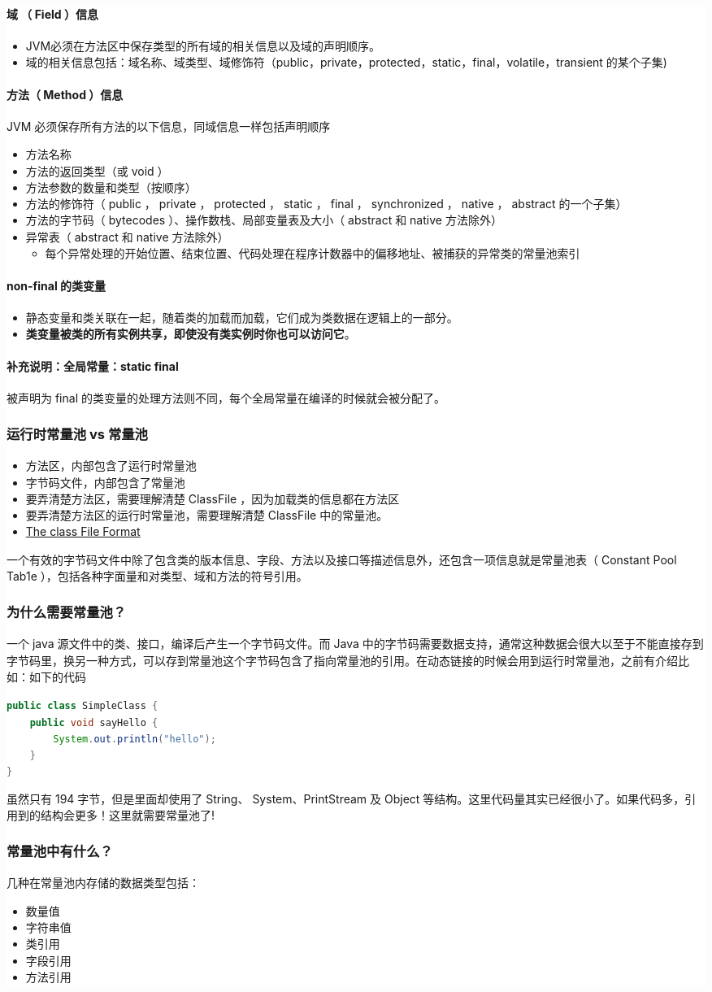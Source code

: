 #### 域 （ Field ）信息

- JVM必须在方法区中保存类型的所有域的相关信息以及域的声明顺序。
- 域的相关信息包括：域名称、域类型、域修饰符（public，private，protected，static，final，volatile，transient 的某个子集)

#### 方法（ Method ）信息

JVM 必须保存所有方法的以下信息，同域信息一样包括声明顺序
- 方法名称
- 方法的返回类型（或 void ）
- 方法参数的数量和类型（按顺序）
- 方法的修饰符（ public ， private ， protected ， static ， final ， synchronized ， native ， abstract 的一个子集）
- 方法的字节码（ bytecodes ）、操作数栈、局部变量表及大小（ abstract 和 native 方法除外）
- 异常表（ abstract 和 native 方法除外）
  - 每个异常处理的开始位置、结束位置、代码处理在程序计数器中的偏移地址、被捕获的异常类的常量池索引

#### non-final 的类变量

- 静态变量和类关联在一起，随着类的加载而加载，它们成为类数据在逻辑上的一部分。
- **类变量被类的所有实例共享，即使没有类实例时你也可以访问它**。

#### 补充说明：全局常量：static final

被声明为 final 的类变量的处理方法则不同，每个全局常量在编译的时候就会被分配了。

### 运行时常量池 vs 常量池

- 方法区，内部包含了运行时常量池
- 字节码文件，内部包含了常量池
- 要弄清楚方法区，需要理解清楚 ClassFile ，因为加载类的信息都在方法区
- 要弄清楚方法区的运行时常量池，需要理解清楚 ClassFile 中的常量池。
- [The class File Format](https://docs.oracle.com/javase/specs/jvms/se8/html/jvms-4.html)

一个有效的字节码文件中除了包含类的版本信息、字段、方法以及接口等描述信息外，还包含一项信息就是常量池表（ Constant Pool Tab1e ），包括各种字面量和对类型、域和方法的符号引用。

### 为什么需要常量池？

一个 java 源文件中的类、接口，编译后产生一个字节码文件。而 Java 中的字节码需要数据支持，通常这种数据会很大以至于不能直接存到字节码里，换另一种方式，可以存到常量池这个字节码包含了指向常量池的引用。在动态链接的时候会用到运行时常量池，之前有介绍比如：如下的代码

```java
public class SimpleClass {
    public void sayHello {
        System.out.println("hello");
    }
}
```

虽然只有 194 字节，但是里面却使用了 String、 System、PrintStream 及 Object 等结构。这里代码量其实已经很小了。如果代码多，引用到的结构会更多！这里就需要常量池了!

### 常量池中有什么？

几种在常量池内存储的数据类型包括：
- 数量值
- 字符串值
- 类引用
- 字段引用
- 方法引用
